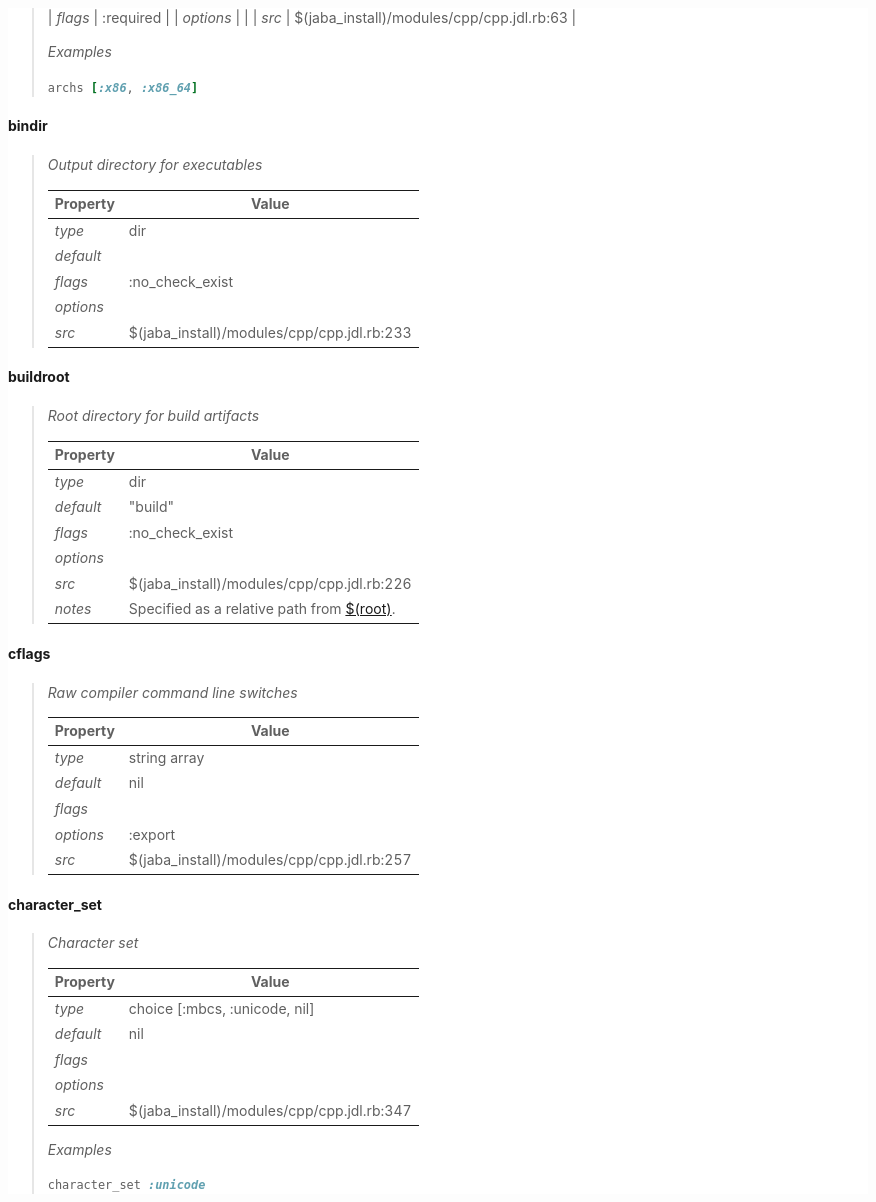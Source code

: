 > | _flags_ | :required |
> | _options_ |  |
> | _src_ | $(jaba_install)/modules/cpp/cpp.jdl.rb:63 |
>
> *Examples*
>```ruby
> archs [:x86, :x86_64]
>```
<a id="cpp-bindir"></a>
#### bindir
> _Output directory for executables_
> 
> | Property | Value  |
> |-|-|
> | _type_ | dir  |
> | _default_ |  |
> | _flags_ | :no_check_exist |
> | _options_ |  |
> | _src_ | $(jaba_install)/modules/cpp/cpp.jdl.rb:233 |
>
<a id="cpp-buildroot"></a>
#### buildroot
> _Root directory for build artifacts_
> 
> | Property | Value  |
> |-|-|
> | _type_ | dir  |
> | _default_ | "build" |
> | _flags_ | :no_check_exist |
> | _options_ |  |
> | _src_ | $(jaba_install)/modules/cpp/cpp.jdl.rb:226 |
> | _notes_ | Specified as a relative path from [$(root)](#root).  |
>
<a id="cpp-cflags"></a>
#### cflags
> _Raw compiler command line switches_
> 
> | Property | Value  |
> |-|-|
> | _type_ | string array  |
> | _default_ | nil |
> | _flags_ |  |
> | _options_ | :export |
> | _src_ | $(jaba_install)/modules/cpp/cpp.jdl.rb:257 |
>
<a id="cpp-character_set"></a>
#### character_set
> _Character set_
> 
> | Property | Value  |
> |-|-|
> | _type_ | choice [:mbcs, :unicode, nil] |
> | _default_ | nil |
> | _flags_ |  |
> | _options_ |  |
> | _src_ | $(jaba_install)/modules/cpp/cpp.jdl.rb:347 |
>
> *Examples*
>```ruby
> character_set :unicode
>```
<a id="cpp-config"></a>